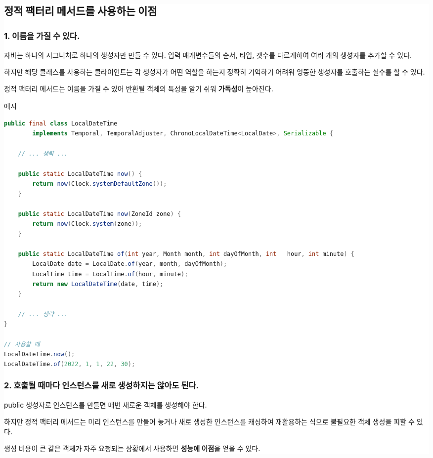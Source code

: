 



## 정적 팩터리 메서드를 사용하는 이점

### 1. 이름을 가질 수 있다.

자바는 하나의 시그니처로 하나의 생성자만 만들 수 있다. 입력 매개변수들의 순서, 타입, 갯수를 다르게하여 여러 개의 생성자를 추가할 수 있다. 

하지만 해당 클래스를 사용하는 클라이언트는 각 생성자가 어떤 역할을 하는지 정확히 기억하기 어려워 엉뚱한 생성자를 호출하는 실수를 할 수 있다.

정적 팩터리 메서드는 이름을 가질 수 있어 반환될 객체의 특성을 알기 쉬워 **가독성**이 높아진다.

예시

```java
public final class LocalDateTime
        implements Temporal, TemporalAdjuster, ChronoLocalDateTime<LocalDate>, Serializable {

    // ... 생략 ...
    
	public static LocalDateTime now() {
    	return now(Clock.systemDefaultZone());
	}

	public static LocalDateTime now(ZoneId zone) {
    	return now(Clock.system(zone));
	}

	public static LocalDateTime of(int year, Month month, int dayOfMonth, int 	hour, int minute) {
    	LocalDate date = LocalDate.of(year, month, dayOfMonth);
	    LocalTime time = LocalTime.of(hour, minute);
	    return new LocalDateTime(date, time);
	}

    // ... 생략 ...
}

// 사용할 때
LocalDateTime.now();
LocalDateTime.of(2022, 1, 1, 22, 30);
```



### 2. 호출될 때마다 인스턴스를 새로 생성하지는 않아도 된다.



public 생성자로 인스턴스를 만들면 매번 새로운 객체를 생성해야 한다.

하지만 정적 팩터리 메서드는 미리 인스턴스를 만들어 놓거나 새로 생성한 인스턴스를 캐싱하여 재활용하는 식으로 불필요한 객체 생성을 피할 수 있다.

생성 비용이 큰 같은 객체가 자주 요청되는 상황에서 사용하면 **성능에 이점**을 얻을 수 있다.


